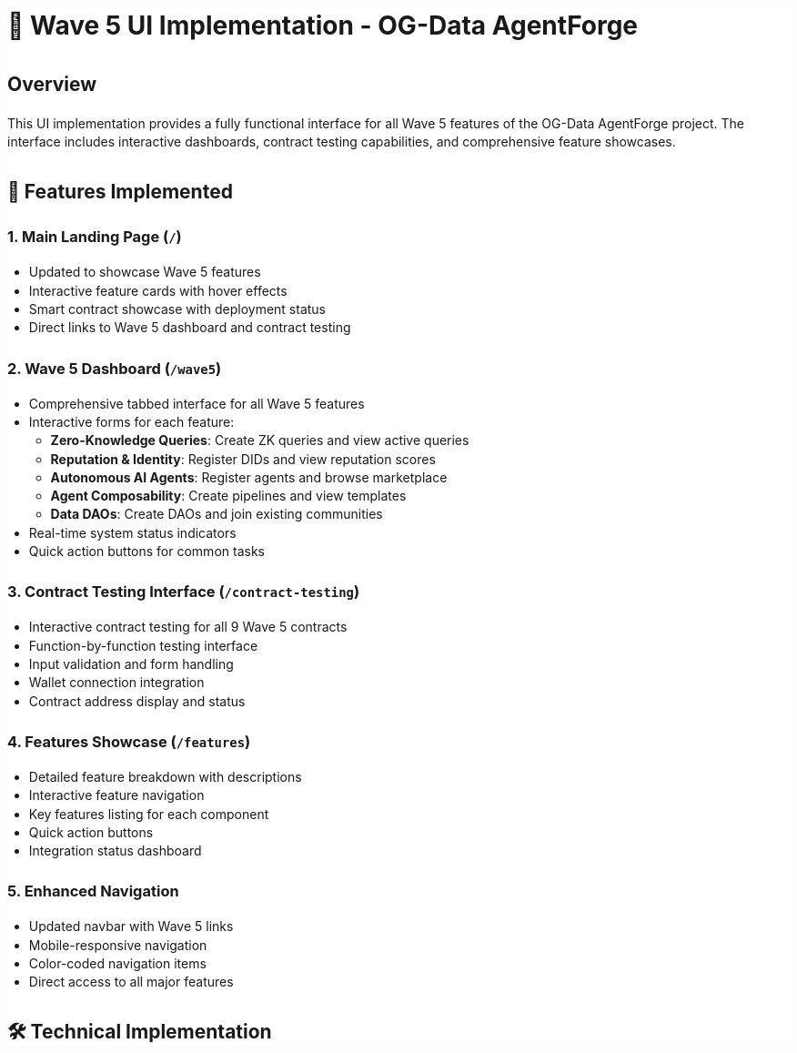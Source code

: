 # 🔮 Wave 5 UI Implementation - OG-Data AgentForge

## Overview

This UI implementation provides a fully functional interface for all Wave 5 features of the OG-Data AgentForge project. The interface includes interactive dashboards, contract testing capabilities, and comprehensive feature showcases.

## 🚀 Features Implemented

### 1. **Main Landing Page** (`/`)
- Updated to showcase Wave 5 features
- Interactive feature cards with hover effects
- Smart contract showcase with deployment status
- Direct links to Wave 5 dashboard and contract testing

### 2. **Wave 5 Dashboard** (`/wave5`)
- Comprehensive tabbed interface for all Wave 5 features
- Interactive forms for each feature:
  - **Zero-Knowledge Queries**: Create ZK queries and view active queries
  - **Reputation & Identity**: Register DIDs and view reputation scores
  - **Autonomous AI Agents**: Register agents and browse marketplace
  - **Agent Composability**: Create pipelines and view templates
  - **Data DAOs**: Create DAOs and join existing communities
- Real-time system status indicators
- Quick action buttons for common tasks

### 3. **Contract Testing Interface** (`/contract-testing`)
- Interactive contract testing for all 9 Wave 5 contracts
- Function-by-function testing interface
- Input validation and form handling
- Wallet connection integration
- Contract address display and status

### 4. **Features Showcase** (`/features`)
- Detailed feature breakdown with descriptions
- Interactive feature navigation
- Key features listing for each component
- Quick action buttons
- Integration status dashboard

### 5. **Enhanced Navigation**
- Updated navbar with Wave 5 links
- Mobile-responsive navigation
- Color-coded navigation items
- Direct access to all major features

## 🛠️ Technical Implementation

